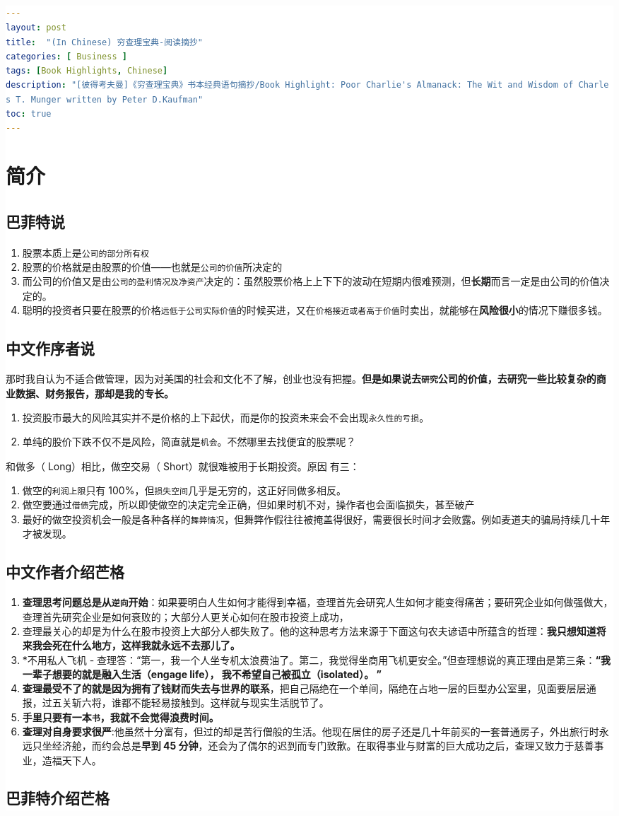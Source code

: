 ```yaml
---
layout: post
title:  "(In Chinese) 穷查理宝典-阅读摘抄"
categories: [ Business ]
tags: [Book Highlights, Chinese]
description: "[彼得考夫曼]《穷查理宝典》书本经典语句摘抄/Book Highlight: Poor Charlie's Almanack: The Wit and Wisdom of Charles T. Munger written by Peter D.Kaufman"
toc: true
---
```


# 简介

## 巴菲特说

1. 股票本质上是`公司的部分所有权`
2. 股票的价格就是由股票的价值——也就是`公司的价值`所决定的
3. 而公司的价值又是由`公司的盈利情况及净资产`决定的：虽然股票价格上上下下的波动在短期内很难预测，但**长期**而言一定是由公司的价值决定的。
4. 聪明的投资者只要在股票的价格`远低于公司实际价值`的时候买进，又在`价格接近或者高于价值`时卖出，就能够在**风险很小**的情况下赚很多钱。


## 中文作序者说

那时我自认为不适合做管理，因为对美国的社会和文化不了解，创业也没有把握。**但是如果说去`研究`公司的价值，去研究一些比较复杂的商业数据、财务报告，那却是我的专长。**

1. 投资股市最大的风险其实并不是价格的上下起伏，而是你的投资未来会不会出现`永久性的亏损`。

2. 单纯的股价下跌不仅不是风险，简直就是`机会`。不然哪里去找便宜的股票呢？

和做多（ Long）相比，做空交易（ Short）就很难被用于长期投资。原因
有三：

1. 做空的`利润上限`只有 100%，但`损失空间`几乎是无穷的，这正好同做多相反。
2. 做空要通过`借债`完成，所以即使做空的决定完全正确，但如果时机不对，操作者也会面临损失，甚至破产
3. 最好的做空投资机会一般是各种各样的`舞弊情况`，但舞弊作假往往被掩盖得很好，需要很长时间才会败露。例如麦道夫的骗局持续几十年才被发现。


## 中文作者介绍芒格

1. **查理思考问题总是从`逆向`开始**：如果要明白人生如何才能得到幸福，查理首先会研究人生如何才能变得痛苦；要研究企业如何做强做大，查理首先研究企业是如何衰败的；大部分人更关心如何在股市投资上成功，
2. 查理最关心的却是为什么在股市投资上大部分人都失败了。他的这种思考方法来源于下面这句农夫谚语中所蕴含的哲理：**我只想知道将来我会死在什么地方，这样我就永远不去那儿了。**
3. *不用私人飞机 - 查理答：“第一，我一个人坐专机太浪费油了。第二，我觉得坐商用飞机更安全。”但查理想说的真正理由是第三条：**“我一辈子想要的就是融入生活（engage life）， 我不希望自己被孤立（isolated）。 ”**
4. **查理最受不了的就是因为拥有了钱财而失去与世界的联系**，把自己隔绝在一个单间，隔绝在占地一层的巨型办公室里，见面要层层通报，过五关斩六将，谁都不能轻易接触到。这样就与现实生活脱节了。
5. **手里只要有一本`书`，我就不会觉得浪费时间。**
6. **查理对自身要求很严**:他虽然十分富有，但过的却是苦行僧般的生活。他现在居住的房子还是几十年前买的一套普通房子，外出旅行时永远只坐经济舱，而约会总是**早到 45 分钟**，还会为了偶尔的迟到而专门致歉。在取得事业与财富的巨大成功之后，查理又致力于慈善事业，造福天下人。


## 巴菲特介绍芒格
